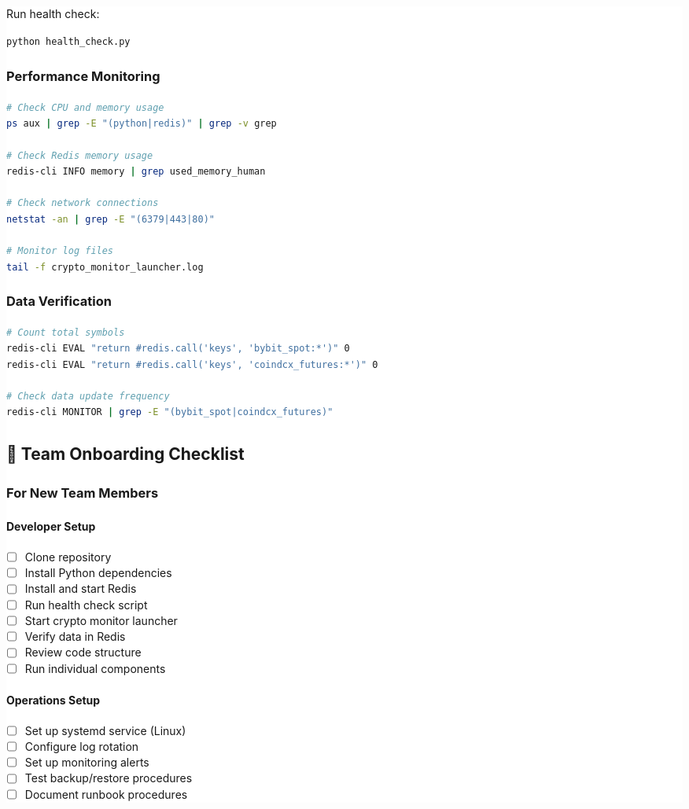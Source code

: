 ```python
```

Run health check:
```bash
python health_check.py
```

### **Performance Monitoring**
```bash
# Check CPU and memory usage
ps aux | grep -E "(python|redis)" | grep -v grep

# Check Redis memory usage
redis-cli INFO memory | grep used_memory_human

# Check network connections
netstat -an | grep -E "(6379|443|80)"

# Monitor log files
tail -f crypto_monitor_launcher.log
```

### **Data Verification**
```bash
# Count total symbols
redis-cli EVAL "return #redis.call('keys', 'bybit_spot:*')" 0
redis-cli EVAL "return #redis.call('keys', 'coindcx_futures:*')" 0

# Check data update frequency
redis-cli MONITOR | grep -E "(bybit_spot|coindcx_futures)"
```

## 🎯 Team Onboarding Checklist

### **For New Team Members**

#### **Developer Setup**
- [ ] Clone repository
- [ ] Install Python dependencies
- [ ] Install and start Redis
- [ ] Run health check script
- [ ] Start crypto monitor launcher
- [ ] Verify data in Redis
- [ ] Review code structure
- [ ] Run individual components

#### **Operations Setup**
- [ ] Set up systemd service (Linux)
- [ ] Configure log rotation
- [ ] Set up monitoring alerts
- [ ] Test backup/restore procedures
- [ ] Document runbook procedures
